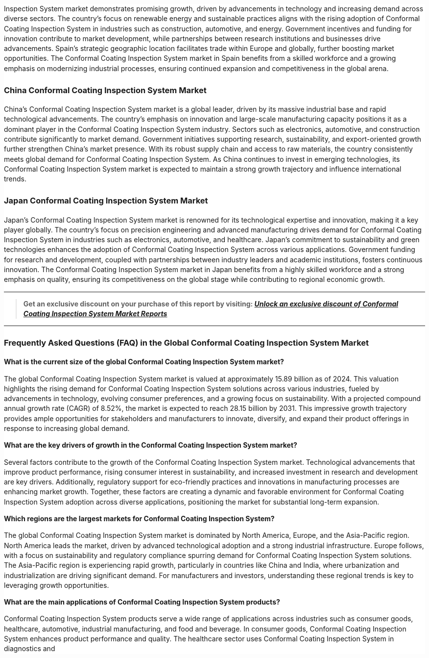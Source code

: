 Inspection System market demonstrates promising growth, driven by advancements in technology and increasing demand across diverse sectors. The country&rsquo;s focus on renewable energy and sustainable practices aligns with the rising adoption of Conformal Coating Inspection System in industries such as construction, automotive, and energy. Government incentives and funding for innovation contribute to market development, while partnerships between research institutions and businesses drive advancements. Spain&rsquo;s strategic geographic location facilitates trade within Europe and globally, further boosting market opportunities. The Conformal Coating Inspection System market in Spain benefits from a skilled workforce and a growing emphasis on modernizing industrial processes, ensuring continued expansion and competitiveness in the global arena.</p><h3>China Conformal Coating Inspection System Market</h3><p>China&rsquo;s Conformal Coating Inspection System market is a global leader, driven by its massive industrial base and rapid technological advancements. The country&rsquo;s emphasis on innovation and large-scale manufacturing capacity positions it as a dominant player in the Conformal Coating Inspection System industry. Sectors such as electronics, automotive, and construction contribute significantly to market demand. Government initiatives supporting research, sustainability, and export-oriented growth further strengthen China&rsquo;s market presence. With its robust supply chain and access to raw materials, the country consistently meets global demand for Conformal Coating Inspection System. As China continues to invest in emerging technologies, its Conformal Coating Inspection System market is expected to maintain a strong growth trajectory and influence international trends.</p><h3>Japan Conformal Coating Inspection System Market</h3><p>Japan&rsquo;s Conformal Coating Inspection System market is renowned for its technological expertise and innovation, making it a key player globally. The country&rsquo;s focus on precision engineering and advanced manufacturing drives demand for Conformal Coating Inspection System in industries such as electronics, automotive, and healthcare. Japan&rsquo;s commitment to sustainability and green technologies enhances the adoption of Conformal Coating Inspection System across various applications. Government funding for research and development, coupled with partnerships between industry leaders and academic institutions, fosters continuous innovation. The Conformal Coating Inspection System market in Japan benefits from a highly skilled workforce and a strong emphasis on quality, ensuring its competitiveness on the global stage while contributing to regional economic growth.</p><hr /><blockquote><p><strong>Get an exclusive discount on your purchase of this report by visiting: <em><a href="://marketresearchpulse.com/ask-for-discount/76535?utm_source=Github&amp;utm_medium=029">Unlock an exclusive discount of Conformal Coating Inspection System Market Reports</a></em>&nbsp;</strong></p></blockquote><hr /><h3>Frequently Asked Questions (FAQ) in the Global Conformal Coating Inspection System Market</h3><p><strong>What is the current size of the global Conformal Coating Inspection System market?</strong></p><p>The global Conformal Coating Inspection System market is valued at approximately 15.89 billion as of 2024. This valuation highlights the rising demand for Conformal Coating Inspection System solutions across various industries, fueled by advancements in technology, evolving consumer preferences, and a growing focus on sustainability. With a projected compound annual growth rate (CAGR) of 8.52%, the market is expected to reach 28.15 billion by 2031. This impressive growth trajectory provides ample opportunities for stakeholders and manufacturers to innovate, diversify, and expand their product offerings in response to increasing global demand.</p><p><strong>What are the key drivers of growth in the Conformal Coating Inspection System market?</strong></p><p>Several factors contribute to the growth of the Conformal Coating Inspection System market. Technological advancements that improve product performance, rising consumer interest in sustainability, and increased investment in research and development are key drivers. Additionally, regulatory support for eco-friendly practices and innovations in manufacturing processes are enhancing market growth. Together, these factors are creating a dynamic and favorable environment for Conformal Coating Inspection System adoption across diverse applications, positioning the market for substantial long-term expansion.</p><p><strong>Which regions are the largest markets for Conformal Coating Inspection System?</strong></p><p>The global Conformal Coating Inspection System market is dominated by North America, Europe, and the Asia-Pacific region. North America leads the market, driven by advanced technological adoption and a strong industrial infrastructure. Europe follows, with a focus on sustainability and regulatory compliance spurring demand for Conformal Coating Inspection System solutions. The Asia-Pacific region is experiencing rapid growth, particularly in countries like China and India, where urbanization and industrialization are driving significant demand. For manufacturers and investors, understanding these regional trends is key to leveraging growth opportunities.</p><p><strong>What are the main applications of Conformal Coating Inspection System products?</strong></p><p>Conformal Coating Inspection System products serve a wide range of applications across industries such as consumer goods, healthcare, automotive, industrial manufacturing, and food and beverage. In consumer goods, Conformal Coating Inspection System enhances product performance and quality. The healthcare sector uses Conformal Coating Inspection System in diagnostics and
